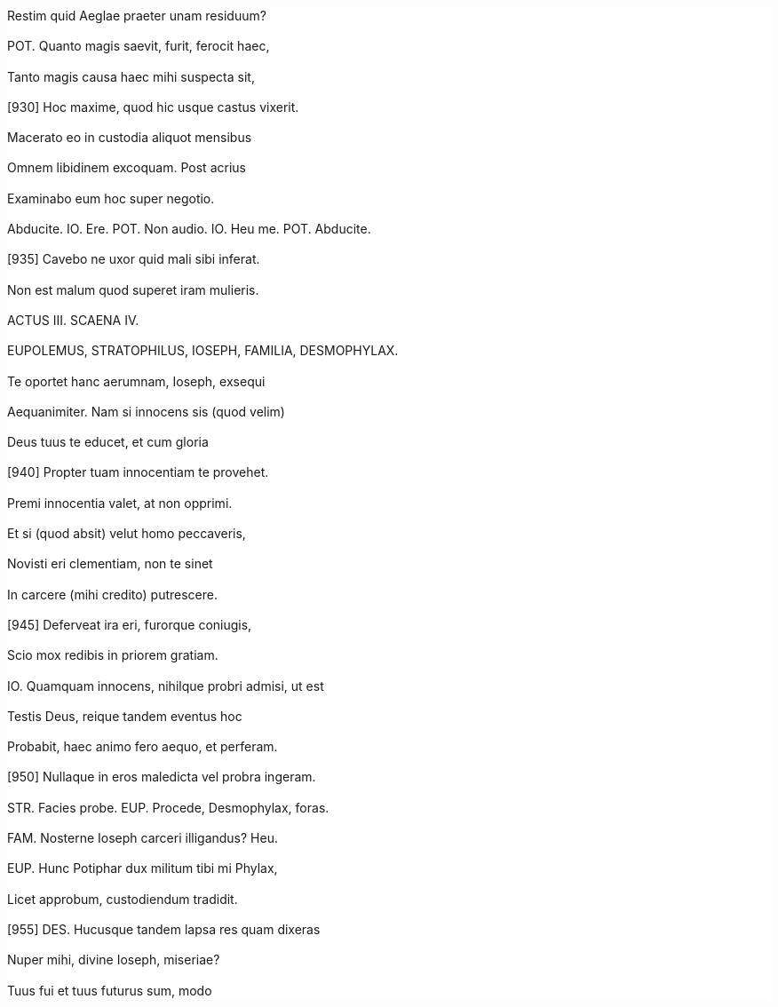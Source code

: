 Restim quid Aeglae praeter unam residuum?

POT. Quanto magis saevit, furit, ferocit haec,

Tanto magis causa haec mihi suspecta sit,

\[930\] Hoc maxime, quod hic usque castus vixerit.

Macerato eo in custodia aliquot mensibus

Omnem libidinem excoquam. Post acrius

Examinabo eum hoc super negotio.

Abducite. IO. Ere. POT. Non audio. IO. Heu me. POT. Abducite.

\[935\] Cavebo ne uxor quid mali sibi inferat.

Non est malum quod superet iram mulieris.

ACTUS III. SCAENA IV.

EUPOLEMUS, STRATOPHILUS, IOSEPH, FAMILIA, DESMOPHYLAX.

Te oportet hanc aerumnam, Ioseph, exsequi

Aequanimiter. Nam si innocens sis (quod velim)

Deus tuus te educet, et cum gloria

\[940\] Propter tuam innocentiam te provehet.

Premi innocentia valet, at non opprimi.

Et si (quod absit) velut homo peccaveris,

Novisti eri clementiam, non te sinet

In carcere (mihi credito) putrescere.

\[945\] Deferveat ira eri, furorque coniugis,

Scio mox redibis in priorem gratiam.

IO. Quamquam innocens, nihilque probri admisi, ut est

Testis Deus, reique tandem eventus hoc

Probabit, haec animo fero aequo, et perferam.

\[950\] Nullaque in eros maledicta vel probra ingeram.

STR. Facies probe. EUP. Procede, Desmophylax, foras.

FAM. Nosterne Ioseph carceri illigandus? Heu.

EUP. Hunc Potiphar dux militum tibi mi Phylax,

Licet approbum, custodiendum tradidit.

\[955\] DES. Hucusque tandem lapsa res quam dixeras

Nuper mihi, divine Ioseph, miseriae?

Tuus fui et tuus futurus sum, modo
